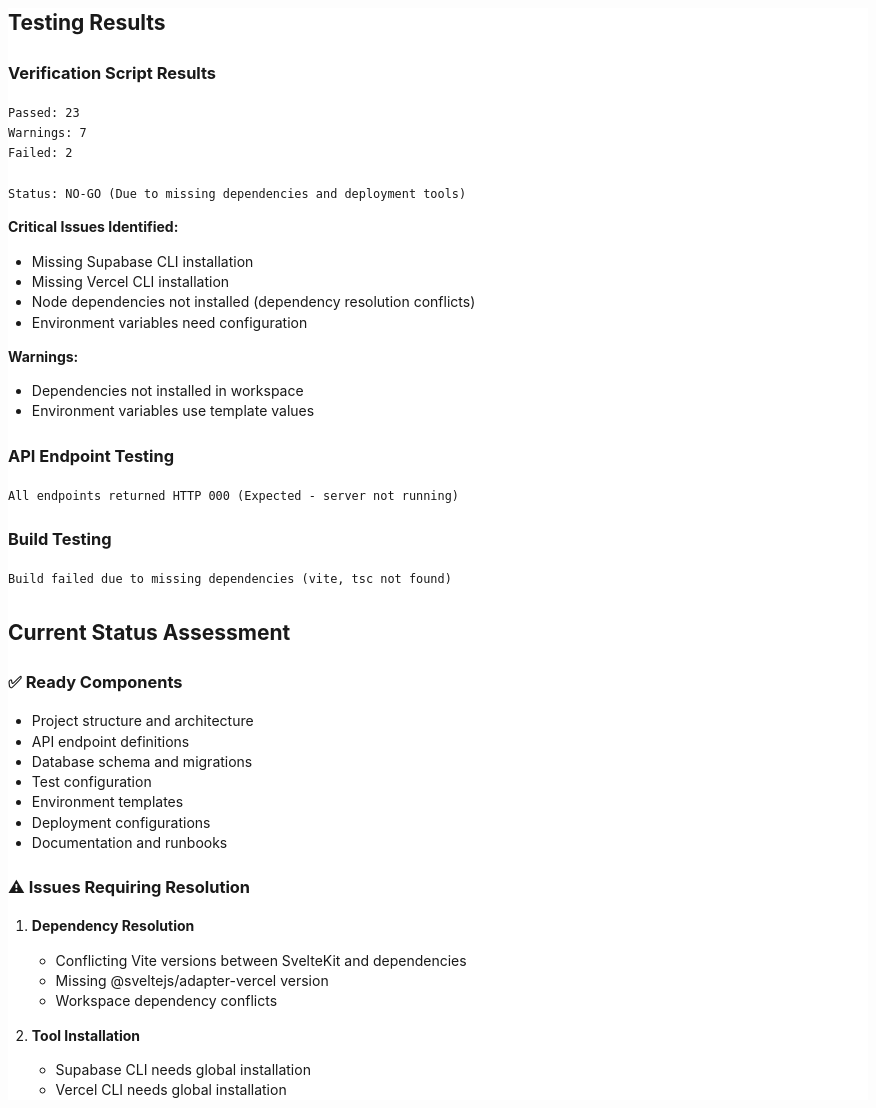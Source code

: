 ## Testing Results

### Verification Script Results
```
Passed: 23
Warnings: 7
Failed: 2

Status: NO-GO (Due to missing dependencies and deployment tools)
```

**Critical Issues Identified:**
- Missing Supabase CLI installation
- Missing Vercel CLI installation
- Node dependencies not installed (dependency resolution conflicts)
- Environment variables need configuration

**Warnings:**
- Dependencies not installed in workspace
- Environment variables use template values

### API Endpoint Testing
```
All endpoints returned HTTP 000 (Expected - server not running)
```

### Build Testing
```
Build failed due to missing dependencies (vite, tsc not found)
```

## Current Status Assessment

### ✅ Ready Components
- Project structure and architecture
- API endpoint definitions
- Database schema and migrations
- Test configuration
- Environment templates
- Deployment configurations
- Documentation and runbooks

### ⚠️ Issues Requiring Resolution
1. **Dependency Resolution**
   - Conflicting Vite versions between SvelteKit and dependencies
   - Missing @sveltejs/adapter-vercel version
   - Workspace dependency conflicts

2. **Tool Installation**
   - Supabase CLI needs global installation
   - Vercel CLI needs global installation
